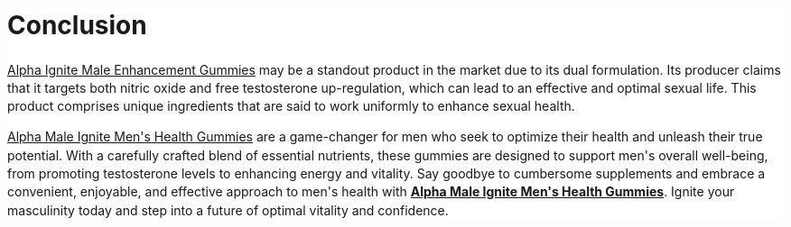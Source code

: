**Conclusion**
==============

[Alpha Ignite Male Enhancement Gummies](https://alphamaleignitemens.hashnode.dev/alpha-male-ignite-mens-health-gummies-reviews-we-solved-that-often-leads-shame-embarrassment-get-demo?showSharer=true) may be a standout product in the market due to its dual formulation. Its producer claims that it targets both nitric oxide and free testosterone up-regulation, which can lead to an effective and optimal sexual life. This product comprises unique ingredients that are said to work uniformly to enhance sexual health.

[Alpha Male Ignite Men's Health Gummies](https://www.bitchute.com/video/I2gXEPu8qG5I/) are a game-changer for men who seek to optimize their health and unleash their true potential. With a carefully crafted blend of essential nutrients, these gummies are designed to support men's overall well-being, from promoting testosterone levels to enhancing energy and vitality. Say goodbye to cumbersome supplements and embrace a convenient, enjoyable, and effective approach to men's health with **[Alpha Male Ignite Men's Health Gummies](https://www.youtube.com/watch?v=Jt-Swjpu2d0)**. Ignite your masculinity today and step into a future of optimal vitality and confidence.
